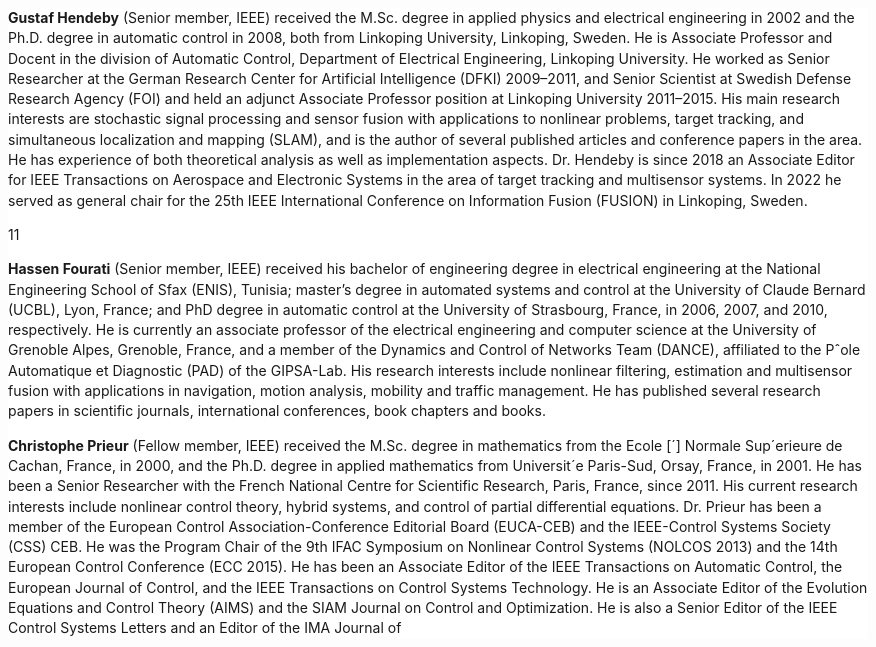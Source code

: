 

**Gustaf Hendeby** (Senior member, IEEE) received
the M.Sc. degree in applied physics and electrical
engineering in 2002 and the Ph.D. degree in automatic control in 2008, both from Linkoping University, Linkoping, Sweden. He is Associate Professor
and Docent in the division of Automatic Control,
Department of Electrical Engineering, Linkoping
University.
He worked as Senior Researcher at the German
Research Center for Artificial Intelligence (DFKI)
2009–2011, and Senior Scientist at Swedish Defense
Research Agency (FOI) and held an adjunct Associate Professor position at
Linkoping University 2011–2015. His main research interests are stochastic
signal processing and sensor fusion with applications to nonlinear problems,
target tracking, and simultaneous localization and mapping (SLAM), and is
the author of several published articles and conference papers in the area.
He has experience of both theoretical analysis as well as implementation
aspects. Dr. Hendeby is since 2018 an Associate Editor for IEEE Transactions
on Aerospace and Electronic Systems in the area of target tracking and
multisensor systems. In 2022 he served as general chair for the 25th IEEE
International Conference on Information Fusion (FUSION) in Linkoping,
Sweden.


11



**Hassen Fourati** (Senior member, IEEE) received
his bachelor of engineering degree in electrical
engineering at the National Engineering School of
Sfax (ENIS), Tunisia; master’s degree in automated
systems and control at the University of Claude
Bernard (UCBL), Lyon, France; and PhD degree in
automatic control at the University of Strasbourg,
France, in 2006, 2007, and 2010, respectively.
He is currently an associate professor of the
electrical engineering and computer science at the
University of Grenoble Alpes, Grenoble, France,
and a member of the Dynamics and Control of Networks Team (DANCE),
affiliated to the Pˆole Automatique et Diagnostic (PAD) of the GIPSA-Lab.
His research interests include nonlinear filtering, estimation and multisensor
fusion with applications in navigation, motion analysis, mobility and traffic
management. He has published several research papers in scientific journals,
international conferences, book chapters and books.


**Christophe Prieur** (Fellow member, IEEE) received
the M.Sc. degree in mathematics from the Ecole [´]
Normale Sup´erieure de Cachan, France, in 2000,
and the Ph.D. degree in applied mathematics from
Universit´e Paris-Sud, Orsay, France, in 2001.
He has been a Senior Researcher with the
French National Centre for Scientific Research,
Paris, France, since 2011. His current research interests include nonlinear control theory, hybrid systems,
and control of partial differential equations. Dr.
Prieur has been a member of the European Control
Association-Conference Editorial Board (EUCA-CEB) and the IEEE-Control
Systems Society (CSS) CEB. He was the Program Chair of the 9th IFAC
Symposium on Nonlinear Control Systems (NOLCOS 2013) and the 14th
European Control Conference (ECC 2015). He has been an Associate Editor
of the IEEE Transactions on Automatic Control, the European Journal of
Control, and the IEEE Transactions on Control Systems Technology. He is an
Associate Editor of the Evolution Equations and Control Theory (AIMS) and
the SIAM Journal on Control and Optimization. He is also a Senior Editor
of the IEEE Control Systems Letters and an Editor of the IMA Journal of